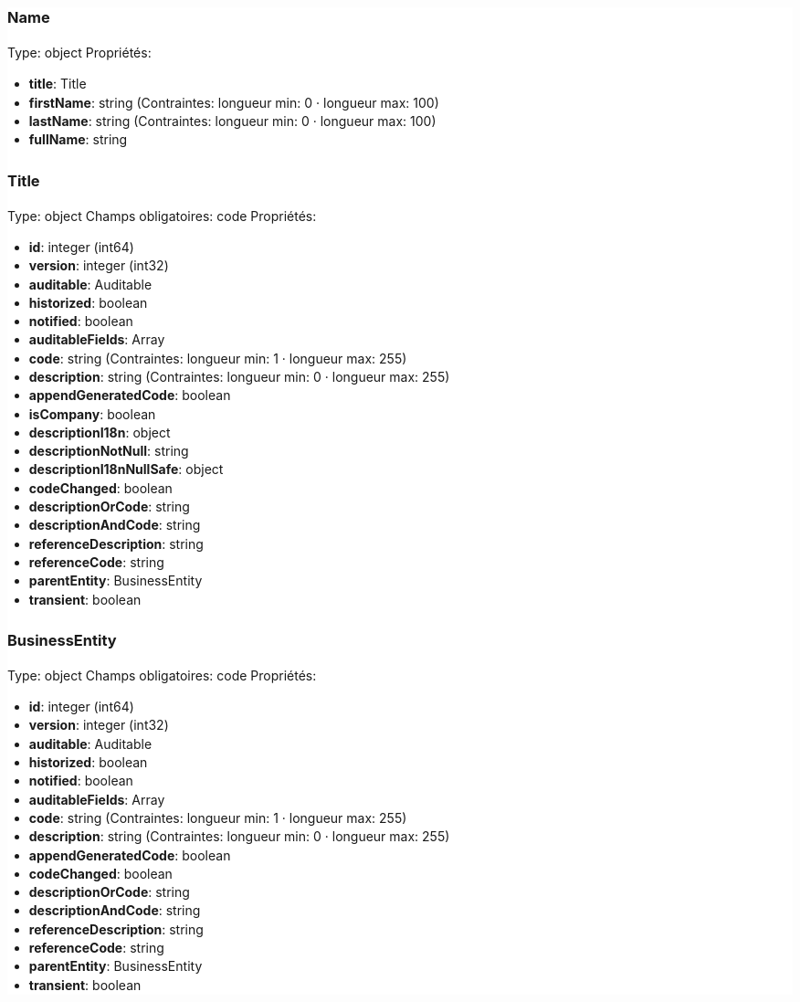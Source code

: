 ### Name
Type: object
Propriétés:
- **title**: Title
- **firstName**: string (Contraintes: longueur min: 0 · longueur max: 100)
- **lastName**: string (Contraintes: longueur min: 0 · longueur max: 100)
- **fullName**: string

### Title
Type: object
Champs obligatoires: code
Propriétés:
- **id**: integer (int64)
- **version**: integer (int32)
- **auditable**: Auditable
- **historized**: boolean
- **notified**: boolean
- **auditableFields**: Array<AuditableFieldHistory>
- **code**: string (Contraintes: longueur min: 1 · longueur max: 255)
- **description**: string (Contraintes: longueur min: 0 · longueur max: 255)
- **appendGeneratedCode**: boolean
- **isCompany**: boolean
- **descriptionI18n**: object
- **descriptionNotNull**: string
- **descriptionI18nNullSafe**: object
- **codeChanged**: boolean
- **descriptionOrCode**: string
- **descriptionAndCode**: string
- **referenceDescription**: string
- **referenceCode**: string
- **parentEntity**: BusinessEntity
- **transient**: boolean

### BusinessEntity
Type: object
Champs obligatoires: code
Propriétés:
- **id**: integer (int64)
- **version**: integer (int32)
- **auditable**: Auditable
- **historized**: boolean
- **notified**: boolean
- **auditableFields**: Array<AuditableFieldHistory>
- **code**: string (Contraintes: longueur min: 1 · longueur max: 255)
- **description**: string (Contraintes: longueur min: 0 · longueur max: 255)
- **appendGeneratedCode**: boolean
- **codeChanged**: boolean
- **descriptionOrCode**: string
- **descriptionAndCode**: string
- **referenceDescription**: string
- **referenceCode**: string
- **parentEntity**: BusinessEntity
- **transient**: boolean
